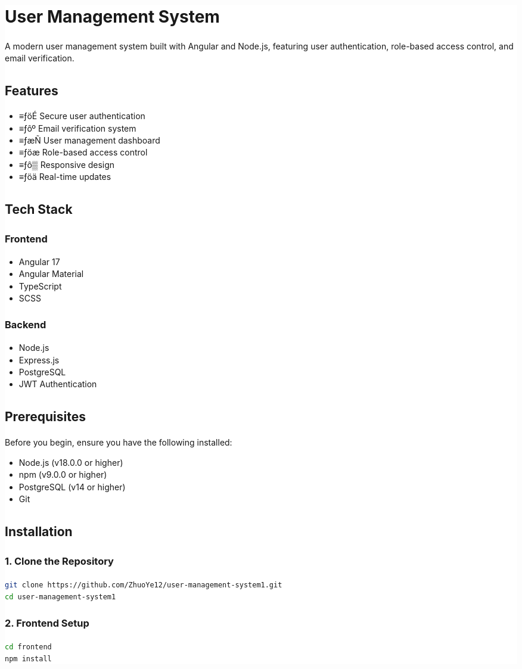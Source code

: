 # User Management System

A modern user management system built with Angular and Node.js, featuring user authentication, role-based access control, and email verification.

## Features

- ≡ƒöÉ Secure user authentication
- ≡ƒôº Email verification system
- ≡ƒæÑ User management dashboard
- ≡ƒöæ Role-based access control
- ≡ƒô▒ Responsive design
- ≡ƒöä Real-time updates

## Tech Stack

### Frontend
- Angular 17
- Angular Material
- TypeScript
- SCSS

### Backend
- Node.js
- Express.js
- PostgreSQL
- JWT Authentication

## Prerequisites

Before you begin, ensure you have the following installed:
- Node.js (v18.0.0 or higher)
- npm (v9.0.0 or higher)
- PostgreSQL (v14 or higher)
- Git

## Installation

### 1. Clone the Repository
```bash
git clone https://github.com/ZhuoYe12/user-management-system1.git
cd user-management-system1
```

### 2. Frontend Setup
```bash
cd frontend
npm install
```
